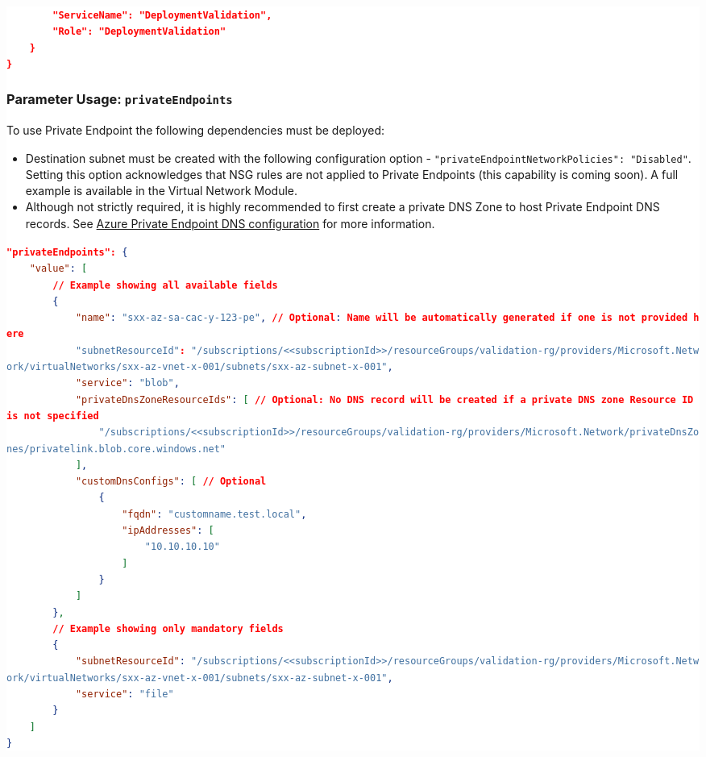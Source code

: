 ```json
        "ServiceName": "DeploymentValidation",
        "Role": "DeploymentValidation"
    }
}
```

### Parameter Usage: `privateEndpoints`

To use Private Endpoint the following dependencies must be deployed:

- Destination subnet must be created with the following configuration option - `"privateEndpointNetworkPolicies": "Disabled"`.  Setting this option acknowledges that NSG rules are not applied to Private Endpoints (this capability is coming soon). A full example is available in the Virtual Network Module.
- Although not strictly required, it is highly recommended to first create a private DNS Zone to host Private Endpoint DNS records. See [Azure Private Endpoint DNS configuration](https://docs.microsoft.com/en-us/azure/private-link/private-endpoint-dns) for more information.

```json
"privateEndpoints": {
    "value": [
        // Example showing all available fields
        {
            "name": "sxx-az-sa-cac-y-123-pe", // Optional: Name will be automatically generated if one is not provided here
            "subnetResourceId": "/subscriptions/<<subscriptionId>>/resourceGroups/validation-rg/providers/Microsoft.Network/virtualNetworks/sxx-az-vnet-x-001/subnets/sxx-az-subnet-x-001",
            "service": "blob",
            "privateDnsZoneResourceIds": [ // Optional: No DNS record will be created if a private DNS zone Resource ID is not specified
                "/subscriptions/<<subscriptionId>>/resourceGroups/validation-rg/providers/Microsoft.Network/privateDnsZones/privatelink.blob.core.windows.net"
            ],
            "customDnsConfigs": [ // Optional
                {
                    "fqdn": "customname.test.local",
                    "ipAddresses": [
                        "10.10.10.10"
                    ]
                }
            ]
        },
        // Example showing only mandatory fields
        {
            "subnetResourceId": "/subscriptions/<<subscriptionId>>/resourceGroups/validation-rg/providers/Microsoft.Network/virtualNetworks/sxx-az-vnet-x-001/subnets/sxx-az-subnet-x-001",
            "service": "file"
        }
    ]
}
```
